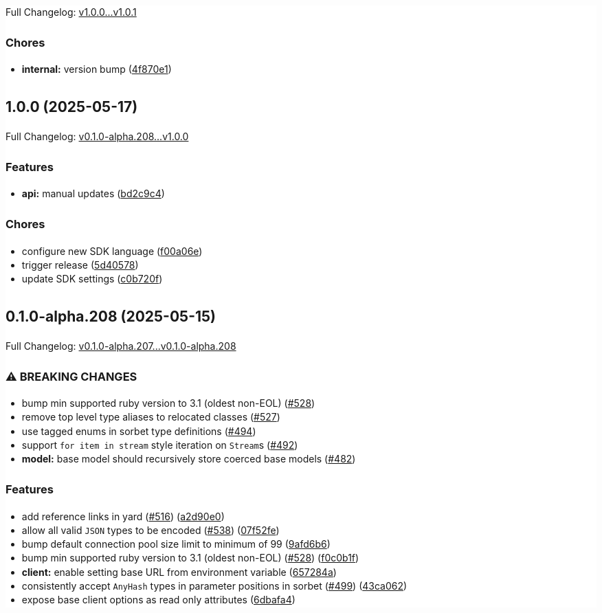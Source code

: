 Full Changelog: [v1.0.0...v1.0.1](https://github.com/OneBusAway/ruby-sdk/compare/v1.0.0...v1.0.1)

### Chores

* **internal:** version bump ([4f870e1](https://github.com/OneBusAway/ruby-sdk/commit/4f870e1501bd3dbb308f9cb1e82426fffa06a820))

## 1.0.0 (2025-05-17)

Full Changelog: [v0.1.0-alpha.208...v1.0.0](https://github.com/OneBusAway/ruby-sdk/compare/v0.1.0-alpha.208...v1.0.0)

### Features

* **api:** manual updates ([bd2c9c4](https://github.com/OneBusAway/ruby-sdk/commit/bd2c9c4aab540d4e5a7eb8fa6b5103a10d26f426))


### Chores

* configure new SDK language ([f00a06e](https://github.com/OneBusAway/ruby-sdk/commit/f00a06e0c296b6d168019b43a1e55f1375ee52b1))
* trigger release ([5d40578](https://github.com/OneBusAway/ruby-sdk/commit/5d405785499dedaaa8aaba077563c254b6077fe6))
* update SDK settings ([c0b720f](https://github.com/OneBusAway/ruby-sdk/commit/c0b720fa25631fb6456d19516f216f24e0ebde9e))

## 0.1.0-alpha.208 (2025-05-15)

Full Changelog: [v0.1.0-alpha.207...v0.1.0-alpha.208](https://github.com/OneBusAway/ruby-sdk/compare/v0.1.0-alpha.207...v0.1.0-alpha.208)

### ⚠ BREAKING CHANGES

* bump min supported ruby version to 3.1 (oldest non-EOL) ([#528](https://github.com/OneBusAway/ruby-sdk/issues/528))
* remove top level type aliases to relocated classes ([#527](https://github.com/OneBusAway/ruby-sdk/issues/527))
* use tagged enums in sorbet type definitions ([#494](https://github.com/OneBusAway/ruby-sdk/issues/494))
* support `for item in stream` style iteration on `Stream`s ([#492](https://github.com/OneBusAway/ruby-sdk/issues/492))
* **model:** base model should recursively store coerced base models ([#482](https://github.com/OneBusAway/ruby-sdk/issues/482))

### Features

* add reference links in yard ([#516](https://github.com/OneBusAway/ruby-sdk/issues/516)) ([a2d90e0](https://github.com/OneBusAway/ruby-sdk/commit/a2d90e0f80af85bd43c30635c263c48a5a9ac027))
* allow all valid `JSON` types to be encoded ([#538](https://github.com/OneBusAway/ruby-sdk/issues/538)) ([07f52fe](https://github.com/OneBusAway/ruby-sdk/commit/07f52fe208832b93f3f957adb63e07739edd4f30))
* bump default connection pool size limit to minimum of 99 ([9afd6b6](https://github.com/OneBusAway/ruby-sdk/commit/9afd6b69cfd1a84cd06d568a8b8a6e381c92ccb5))
* bump min supported ruby version to 3.1 (oldest non-EOL) ([#528](https://github.com/OneBusAway/ruby-sdk/issues/528)) ([f0c0b1f](https://github.com/OneBusAway/ruby-sdk/commit/f0c0b1f7bbb08b51595693a06c586fadc4063b91))
* **client:** enable setting base URL from environment variable ([657284a](https://github.com/OneBusAway/ruby-sdk/commit/657284a41700aec683b1bfed68ad0c8ac23327ad))
* consistently accept `AnyHash` types in parameter positions in sorbet ([#499](https://github.com/OneBusAway/ruby-sdk/issues/499)) ([43ca062](https://github.com/OneBusAway/ruby-sdk/commit/43ca0621be2c7a1476dae866b44c3cd7914b272b))
* expose base client options as read only attributes ([6dbafa4](https://github.com/OneBusAway/ruby-sdk/commit/6dbafa42512e13aae9ff17970247e33e493fc4c1))